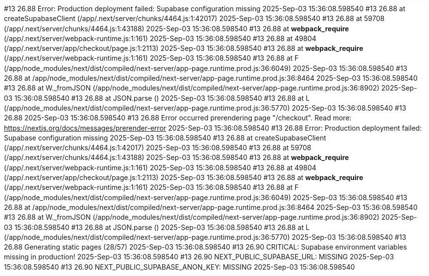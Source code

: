 #13 26.88 Error: Production deployment failed: Supabase configuration missing
2025-Sep-03 15:36:08.598540
#13 26.88     at createSupabaseClient (/app/.next/server/chunks/4464.js:1:42017)
2025-Sep-03 15:36:08.598540
#13 26.88     at 59708 (/app/.next/server/chunks/4464.js:1:43188)
2025-Sep-03 15:36:08.598540
#13 26.88     at __webpack_require__ (/app/.next/server/webpack-runtime.js:1:161)
2025-Sep-03 15:36:08.598540
#13 26.88     at 49804 (/app/.next/server/app/checkout/page.js:1:2113)
2025-Sep-03 15:36:08.598540
#13 26.88     at __webpack_require__ (/app/.next/server/webpack-runtime.js:1:161)
2025-Sep-03 15:36:08.598540
#13 26.88     at F (/app/node_modules/next/dist/compiled/next-server/app-page.runtime.prod.js:36:6049)
2025-Sep-03 15:36:08.598540
#13 26.88     at /app/node_modules/next/dist/compiled/next-server/app-page.runtime.prod.js:36:8464
2025-Sep-03 15:36:08.598540
#13 26.88     at W._fromJSON (/app/node_modules/next/dist/compiled/next-server/app-page.runtime.prod.js:36:8902)
2025-Sep-03 15:36:08.598540
#13 26.88     at JSON.parse (<anonymous>)
2025-Sep-03 15:36:08.598540
#13 26.88     at L (/app/node_modules/next/dist/compiled/next-server/app-page.runtime.prod.js:36:5770)
2025-Sep-03 15:36:08.598540
#13 26.88
2025-Sep-03 15:36:08.598540
#13 26.88 Error occurred prerendering page "/checkout". Read more: https://nextjs.org/docs/messages/prerender-error
2025-Sep-03 15:36:08.598540
#13 26.88 Error: Production deployment failed: Supabase configuration missing
2025-Sep-03 15:36:08.598540
#13 26.88     at createSupabaseClient (/app/.next/server/chunks/4464.js:1:42017)
2025-Sep-03 15:36:08.598540
#13 26.88     at 59708 (/app/.next/server/chunks/4464.js:1:43188)
2025-Sep-03 15:36:08.598540
#13 26.88     at __webpack_require__ (/app/.next/server/webpack-runtime.js:1:161)
2025-Sep-03 15:36:08.598540
#13 26.88     at 49804 (/app/.next/server/app/checkout/page.js:1:2113)
2025-Sep-03 15:36:08.598540
#13 26.88     at __webpack_require__ (/app/.next/server/webpack-runtime.js:1:161)
2025-Sep-03 15:36:08.598540
#13 26.88     at F (/app/node_modules/next/dist/compiled/next-server/app-page.runtime.prod.js:36:6049)
2025-Sep-03 15:36:08.598540
#13 26.88     at /app/node_modules/next/dist/compiled/next-server/app-page.runtime.prod.js:36:8464
2025-Sep-03 15:36:08.598540
#13 26.88     at W._fromJSON (/app/node_modules/next/dist/compiled/next-server/app-page.runtime.prod.js:36:8902)
2025-Sep-03 15:36:08.598540
#13 26.88     at JSON.parse (<anonymous>)
2025-Sep-03 15:36:08.598540
#13 26.88     at L (/app/node_modules/next/dist/compiled/next-server/app-page.runtime.prod.js:36:5770)
2025-Sep-03 15:36:08.598540
#13 26.88 
   Generating static pages (28/57)
2025-Sep-03 15:36:08.598540
#13 26.90 CRITICAL: Supabase environment variables missing in production!
2025-Sep-03 15:36:08.598540
#13 26.90 NEXT_PUBLIC_SUPABASE_URL: MISSING
2025-Sep-03 15:36:08.598540
#13 26.90 NEXT_PUBLIC_SUPABASE_ANON_KEY: MISSING
2025-Sep-03 15:36:08.598540